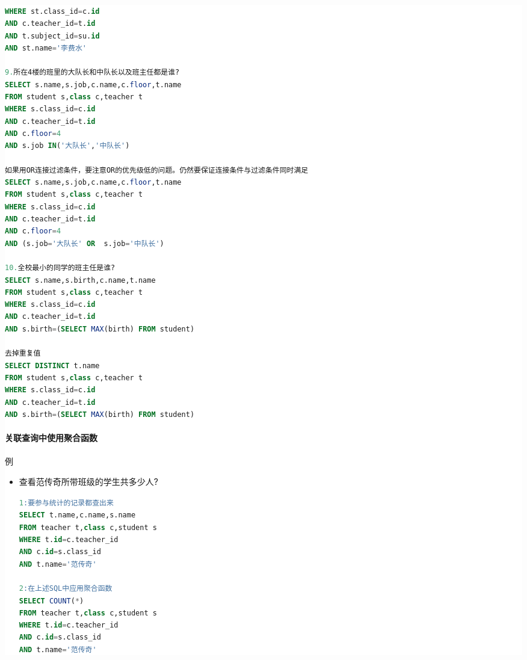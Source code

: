   ```sql
  WHERE st.class_id=c.id
  AND c.teacher_id=t.id
  AND t.subject_id=su.id
  AND st.name='李费水'
  
  9.所在4楼的班里的大队长和中队长以及班主任都是谁?
  SELECT s.name,s.job,c.name,c.floor,t.name
  FROM student s,class c,teacher t
  WHERE s.class_id=c.id
  AND c.teacher_id=t.id
  AND c.floor=4
  AND s.job IN('大队长','中队长')
  
  如果用OR连接过滤条件，要注意OR的优先级低的问题。仍然要保证连接条件与过滤条件同时满足
  SELECT s.name,s.job,c.name,c.floor,t.name
  FROM student s,class c,teacher t
  WHERE s.class_id=c.id
  AND c.teacher_id=t.id
  AND c.floor=4
  AND (s.job='大队长' OR  s.job='中队长')
  
  10.全校最小的同学的班主任是谁?
  SELECT s.name,s.birth,c.name,t.name
  FROM student s,class c,teacher t
  WHERE s.class_id=c.id
  AND c.teacher_id=t.id
  AND s.birth=(SELECT MAX(birth) FROM student)
  
  去掉重复值
  SELECT DISTINCT t.name
  FROM student s,class c,teacher t
  WHERE s.class_id=c.id
  AND c.teacher_id=t.id
  AND s.birth=(SELECT MAX(birth) FROM student)
  ```
  
  

#### 关联查询中使用聚合函数

例

- 查看范传奇所带班级的学生共多少人?

  ```sql
  1:要参与统计的记录都查出来
  SELECT t.name,c.name,s.name
  FROM teacher t,class c,student s
  WHERE t.id=c.teacher_id
  AND c.id=s.class_id
  AND t.name='范传奇'
  
  2:在上述SQL中应用聚合函数
  SELECT COUNT(*)
  FROM teacher t,class c,student s
  WHERE t.id=c.teacher_id
  AND c.id=s.class_id
  AND t.name='范传奇'
  ```
